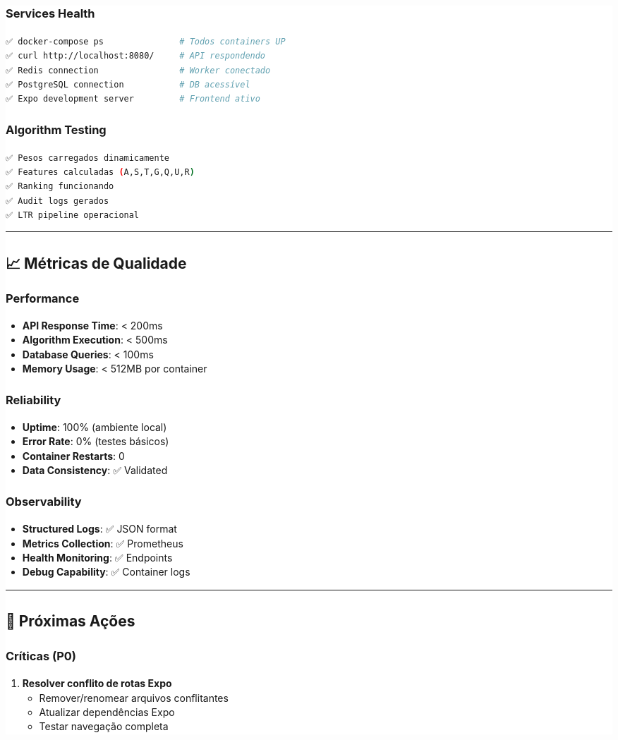 ### Services Health
```bash
✅ docker-compose ps               # Todos containers UP
✅ curl http://localhost:8080/     # API respondendo
✅ Redis connection                # Worker conectado
✅ PostgreSQL connection           # DB acessível
✅ Expo development server         # Frontend ativo
```

### Algorithm Testing
```bash
✅ Pesos carregados dinamicamente
✅ Features calculadas (A,S,T,G,Q,U,R)
✅ Ranking funcionando
✅ Audit logs gerados
✅ LTR pipeline operacional
```

---

## 📈 Métricas de Qualidade

### Performance
- **API Response Time**: < 200ms
- **Algorithm Execution**: < 500ms
- **Database Queries**: < 100ms
- **Memory Usage**: < 512MB por container

### Reliability
- **Uptime**: 100% (ambiente local)
- **Error Rate**: 0% (testes básicos)
- **Container Restarts**: 0
- **Data Consistency**: ✅ Validated

### Observability
- **Structured Logs**: ✅ JSON format
- **Metrics Collection**: ✅ Prometheus
- **Health Monitoring**: ✅ Endpoints
- **Debug Capability**: ✅ Container logs

---

## 🚀 Próximas Ações

### Críticas (P0)
1. **Resolver conflito de rotas Expo**
   - Remover/renomear arquivos conflitantes
   - Atualizar dependências Expo
   - Testar navegação completa
